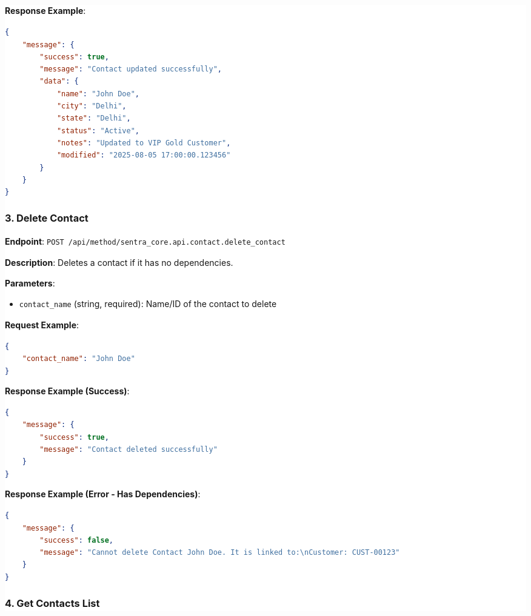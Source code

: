 **Response Example**:
```json
{
    "message": {
        "success": true,
        "message": "Contact updated successfully",
        "data": {
            "name": "John Doe",
            "city": "Delhi",
            "state": "Delhi",
            "status": "Active",
            "notes": "Updated to VIP Gold Customer",
            "modified": "2025-08-05 17:00:00.123456"
        }
    }
}
```

### 3. Delete Contact

**Endpoint**: `POST /api/method/sentra_core.api.contact.delete_contact`

**Description**: Deletes a contact if it has no dependencies.

**Parameters**:
- `contact_name` (string, required): Name/ID of the contact to delete

**Request Example**:
```json
{
    "contact_name": "John Doe"
}
```

**Response Example (Success)**:
```json
{
    "message": {
        "success": true,
        "message": "Contact deleted successfully"
    }
}
```

**Response Example (Error - Has Dependencies)**:
```json
{
    "message": {
        "success": false,
        "message": "Cannot delete Contact John Doe. It is linked to:\nCustomer: CUST-00123"
    }
}
```

### 4. Get Contacts List
